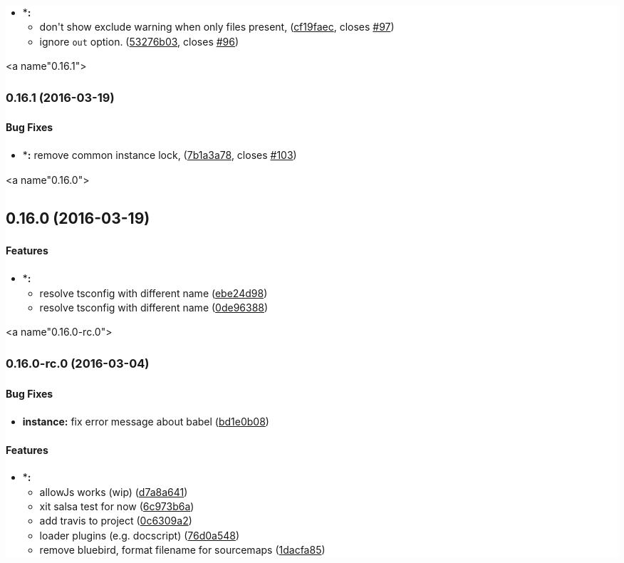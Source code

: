 * ***:**
  * don't show exclude warning when only files present, ([cf19faec](https://github.com/s-panferov/awesome-typescript-loader/commit/cf19faec), closes [#97](https://github.com/s-panferov/awesome-typescript-loader/issues/97))
  * ignore `out` option. ([53276b03](https://github.com/s-panferov/awesome-typescript-loader/commit/53276b03), closes [#96](https://github.com/s-panferov/awesome-typescript-loader/issues/96))


<a name"0.16.1"></a>
### 0.16.1 (2016-03-19)


#### Bug Fixes

* ***:** remove common instance lock, ([7b1a3a78](https://github.com/s-panferov/awesome-typescript-loader/commit/7b1a3a78), closes [#103](https://github.com/s-panferov/awesome-typescript-loader/issues/103))


<a name"0.16.0"></a>
## 0.16.0 (2016-03-19)


#### Features

* ***:**
  * resolve tsconfig with different name ([ebe24d98](https://github.com/s-panferov/awesome-typescript-loader/commit/ebe24d98))
  * resolve tsconfig with different name ([0de96388](https://github.com/s-panferov/awesome-typescript-loader/commit/0de96388))


<a name"0.16.0-rc.0"></a>
### 0.16.0-rc.0 (2016-03-04)


#### Bug Fixes

* **instance:** fix error message about babel ([bd1e0b08](https://github.com/s-panferov/awesome-typescript-loader/commit/bd1e0b08))


#### Features

* ***:**
  * allowJs works (wip) ([d7a8a641](https://github.com/s-panferov/awesome-typescript-loader/commit/d7a8a641))
  * xit salsa test for now ([6c973b6a](https://github.com/s-panferov/awesome-typescript-loader/commit/6c973b6a))
  * add travis to project ([0c6309a2](https://github.com/s-panferov/awesome-typescript-loader/commit/0c6309a2))
  * loader plugins (e.g. docscript) ([76d0a548](https://github.com/s-panferov/awesome-typescript-loader/commit/76d0a548))
  * remove bluebird, format filename for sourcemaps ([1dacfa85](https://github.com/s-panferov/awesome-typescript-loader/commit/1dacfa85))
